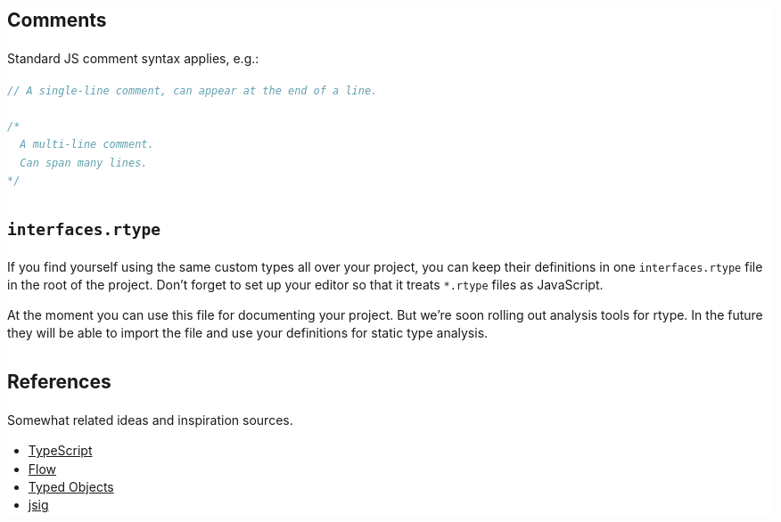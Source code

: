 ## Comments

Standard JS comment syntax applies, e.g.:

```js
// A single-line comment, can appear at the end of a line.

/*
  A multi-line comment.
  Can span many lines.
*/
```


## `interfaces.rtype`

If you find yourself using the same custom types all over your project, you can keep their definitions in one `interfaces.rtype` file in the root of the project. Don’t forget to set up your editor so that it treats `*.rtype` files as JavaScript.

At the moment you can use this file for documenting your project. But we’re soon rolling out analysis tools for rtype. In the future they will be able to import the file and use your definitions for static type analysis.


## References

Somewhat related ideas and inspiration sources.

* [TypeScript](http://www.typescriptlang.org/)
* [Flow](http://flowtype.org/)
* [Typed Objects](http://wiki.ecmascript.org/doku.php?id=harmony:typed_objects)
* [jsig](https://github.com/jsigbiz/spec)
